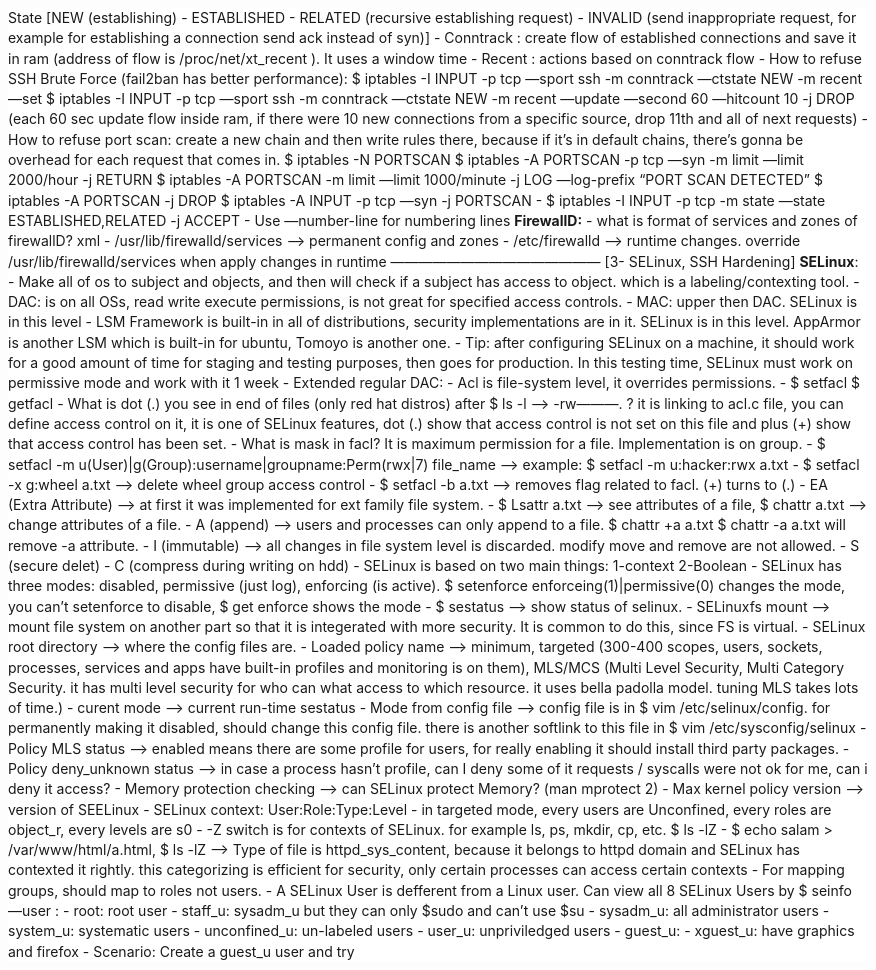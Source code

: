 State [NEW (establishing) - ESTABLISHED - RELATED (recursive establishing request) - INVALID (send inappropriate request, for example for establishing a connection send ack instead of syn)] - Conntrack : create flow of established connections and save it in ram (address of flow is /proc/net/xt_recent ). It uses a window time - Recent : actions based on conntrack flow - How to refuse SSH Brute Force (fail2ban has better performance): $ iptables -I INPUT -p tcp —sport ssh -m conntrack —ctstate NEW -m recent —set $ iptables -I INPUT -p tcp —sport ssh -m conntrack —ctstate NEW -m recent —update —second 60 —hitcount 10 -j DROP (each 60 sec update flow inside ram, if there were 10 new connections from a specific source, drop 11th and all of next requests) - How to refuse port scan: create a new chain and then write rules there, because if it’s in default chains, there’s gonna be overhead for each request that comes in. $ iptables -N PORTSCAN $ iptables -A PORTSCAN -p tcp —syn -m limit —limit 2000/hour -j RETURN $ iptables -A PORTSCAN -m limit —limit 1000/minute -j LOG —log-prefix “PORT SCAN DETECTED” $ iptables -A PORTSCAN -j DROP $ iptables -A INPUT -p tcp —syn -j PORTSCAN - $ iptables -I INPUT -p tcp -m state —state ESTABLISHED,RELATED -j ACCEPT - Use —number-line for numbering lines **FirewallD:** - what is format of services and zones of firewallD? xml - /usr/lib/firewalld/services —> permanent config and zones - /etc/firewalld —> runtime changes. override /usr/lib/firewalld/services when apply changes in runtime ——————————————— [3- SELinux, SSH Hardening] **SELinux**: - Make all of os to subject and objects, and then will check if a subject has access to object. which is a labeling/contexting tool. - DAC: is on all OSs, read write execute permissions, is not great for specified access controls. - MAC: upper then DAC. SELinux is in this level - LSM Framework is built-in in all of distributions, security implementations are in it. SELinux is in this level. AppArmor is another LSM which is built-in for ubuntu, Tomoyo is another one. - Tip: after configuring SELinux on a machine, it should work for a good amount of time for staging and testing purposes, then goes for production. In this testing time, SELinux must work on permissive mode and work with it 1 week - Extended regular DAC: - Acl is file-system level, it overrides permissions. - $ setfacl $ getfacl - What is dot (.) you see in end of files (only red hat distros) after $ ls -l —> -rw———. ? it is linking to acl.c file, you can define access control on it, it is one of SELinux features, dot (.) show that access control is not set on this file and plus (+) show that access control has been set. - What is mask in facl? It is maximum permission for a file. Implementation is on group. - $ setfacl -m u(User)|g(Group):username|groupname:Perm(rwx|7) file_name —> example: $ setfacl -m u:hacker:rwx a.txt - $ setfacl -x g:wheel a.txt —> delete wheel group access control - $ setfacl -b a.txt —> removes flag related to facl. (+) turns to (.) - EA (Extra Attribute) —> at first it was implemented for ext family file system. - $ Lsattr a.txt —> see attributes of a file, $ chattr a.txt —> change attributes of a file. - A (append) —> users and processes can only append to a file. $ chattr +a a.txt $ chattr -a a.txt will remove -a attribute. - I (immutable) —> all changes in file system level is discarded. modify move and remove are not allowed. - S (secure delet) - C (compress during writing on hdd) - SELinux is based on two main things: 1-context 2-Boolean - SELinux has three modes: disabled, permissive (just log), enforcing (is active). $ setenforce enforceing(1)|permissive(0) changes the mode, you can’t setenforce to disable, $ get enforce shows the mode - $ sestatus —> show status of selinux. - SELinuxfs mount —> mount file system on another part so that it is integerated with more security. It is common to do this, since FS is virtual. - SELinux root directory —> where the config files are. - Loaded policy name —> minimum, targeted (300-400 scopes, users, sockets, processes, services and apps have built-in profiles and monitoring is on them), MLS/MCS (Multi Level Security, Multi Category Security. it has multi level security for who can what access to which resource. it uses bella padolla model. tuning MLS takes lots of time.) - curent mode —> current run-time sestatus - Mode from config file —> config file is in $ vim /etc/selinux/config. for permanently making it disabled, should change this config file. there is another softlink to this file in $ vim /etc/sysconfig/selinux - Policy MLS status —> enabled means there are some profile for users, for really enabling it should install third party packages. - Policy deny_unknown status —> in case a process hasn’t profile, can I deny some of it requests / syscalls were not ok for me, can i deny it access? - Memory protection checking —> can SELinux protect Memory? (man mprotect 2) - Max kernel policy version —> version of SEELinux - SELinux context: User:Role:Type:Level - in targeted mode, every users are Unconfined, every roles are object_r, every levels are s0 - -Z switch is for contexts of SELinux. for example ls, ps, mkdir, cp, etc. $ ls -lZ - $ echo salam > /var/www/html/a.html, $ ls -lZ —> Type of file is httpd_sys_content, because it belongs to httpd domain and SELinux has contexted it rightly. this categorizing is efficient for security, only certain processes can access certain contexts - For mapping groups, should map to roles not users. - A SELinux User is defferent from a Linux user. Can view all 8 SELinux Users by $ seinfo —user : - root: root user - staff_u: sysadm_u but they can only $sudo and can’t use $su - sysadm_u: all administrator users - system_u: systematic users - unconfined_u: un-labeled users - user_u: unpriviledged users - guest_u: - xguest_u: have graphics and firefox - Scenario: Create a guest_u user and try